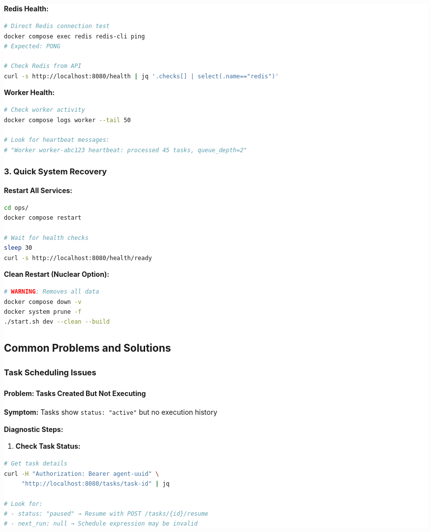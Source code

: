 **Redis Health:**
```bash
# Direct Redis connection test  
docker compose exec redis redis-cli ping
# Expected: PONG

# Check Redis from API
curl -s http://localhost:8080/health | jq '.checks[] | select(.name=="redis")'
```

**Worker Health:**
```bash
# Check worker activity
docker compose logs worker --tail 50

# Look for heartbeat messages:
# "Worker worker-abc123 heartbeat: processed 45 tasks, queue_depth=2"
```

### 3. Quick System Recovery

**Restart All Services:**
```bash
cd ops/
docker compose restart

# Wait for health checks
sleep 30
curl -s http://localhost:8080/health/ready
```

**Clean Restart (Nuclear Option):**
```bash
# WARNING: Removes all data
docker compose down -v
docker system prune -f
./start.sh dev --clean --build
```

## Common Problems and Solutions

### Task Scheduling Issues

#### Problem: Tasks Created But Not Executing

**Symptom:** Tasks show `status: "active"` but no execution history

**Diagnostic Steps:**

1. **Check Task Status:**
```bash
# Get task details
curl -H "Authorization: Bearer agent-uuid" \
     "http://localhost:8080/tasks/task-id" | jq

# Look for:
# - status: "paused" → Resume with POST /tasks/{id}/resume
# - next_run: null → Schedule expression may be invalid
```
